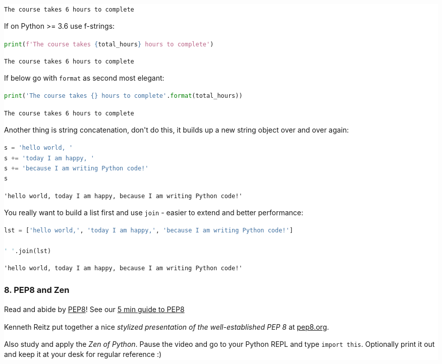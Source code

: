     The course takes 6 hours to complete


If on Python >= 3.6 use f-strings: 


```python
print(f'The course takes {total_hours} hours to complete')
```

    The course takes 6 hours to complete


If below go with `format` as second most elegant:


```python
print('The course takes {} hours to complete'.format(total_hours))
```

    The course takes 6 hours to complete


Another thing is string concatenation, don't do this, it builds up a new string object over and over again:


```python
s = 'hello world, '
s += 'today I am happy, '
s += 'because I am writing Python code!'
s
```




    'hello world, today I am happy, because I am writing Python code!'



You really want to build a list first and use `join` - easier to extend and better performance:


```python
lst = ['hello world,', 'today I am happy,', 'because I am writing Python code!']

' '.join(lst)
```




    'hello world, today I am happy, because I am writing Python code!'



### 8. PEP8 and Zen

Read and abide by [PEP8](https://www.python.org/dev/peps/pep-0008/)! See our [5 min guide to PEP8](https://pybit.es/pep8.html)

Kenneth Reitz put together a nice _stylized presentation of the well-established PEP 8_ at [pep8.org](https://pep8.org).

Also study and apply the _Zen of Python_. Pause the video and go to your Python REPL and type `import this`. Optionally print it out and keep it at your desk for regular reference :)
